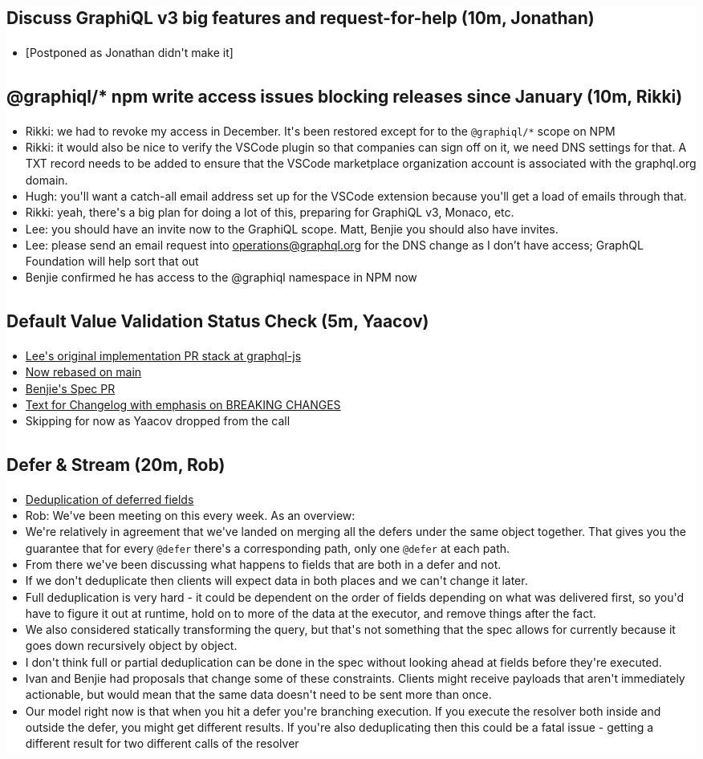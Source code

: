 ## Discuss GraphiQL v3 big features and request-for-help (10m, Jonathan)

- [Postponed as Jonathan didn't make it]

## @graphiql/\* npm write access issues blocking releases since January (10m, Rikki)

- Rikki: we had to revoke my access in December. It's been restored except for
  to the `@graphiql/*` scope on NPM
- Rikki: it would also be nice to verify the VSCode plugin so that companies can
  sign off on it, we need DNS settings for that. A TXT record needs to be added
  to ensure that the VSCode marketplace organization account is associated with
  the graphql.org domain.
- Hugh: you'll want a catch-all email address set up for the VSCode extension
  because you'll get a load of emails through that.
- Rikki: yeah, there's a big plan for doing a lot of this, preparing for
  GraphiQL v3, Monaco, etc.
- Lee: you should have an invite now to the GraphiQL scope. Matt, Benjie you
  should also have invites.
- Lee: please send an email request into
  [operations@graphql.org](mailto:operations@graphql.org) for the DNS change as
  I don’t have access; GraphQL Foundation will help sort that out
- Benjie confirmed he has access to the @graphiql namespace in NPM now

## Default Value Validation Status Check (5m, Yaacov)

- [Lee's original implementation PR stack at graphql-js](https://github.com/graphql/graphql-js/pull/3049)
- [Now rebased on main](https://github.com/graphql/graphql-js/pull/3814)
- [Benjie's Spec PR](https://github.com/graphql/graphql-spec/pull/793)
- [Text for Changelog with emphasis on BREAKING CHANGES](https://github.com/graphql/graphql-js/pull/3814#issuecomment-1438334765)
- Skipping for now as Yaacov dropped from the call

## Defer & Stream (20m, Rob)

- [Deduplication of deferred fields](https://github.com/robrichard/defer-stream-wg/discussions/65)
- Rob: We've been meeting on this every week. As an overview:
- We're relatively in agreement that we've landed on merging all the defers
  under the same object together. That gives you the guarantee that for every
  `@defer` there's a corresponding path, only one `@defer` at each path.
- From there we've been discussing what happens to fields that are both in a
  defer and not.
- If we don't deduplicate then clients will expect data in both places and we
  can't change it later.
- Full deduplication is very hard - it could be dependent on the order of fields
  depending on what was delivered first, so you'd have to figure it out at
  runtime, hold on to more of the data at the executor, and remove things after
  the fact.
- We also considered statically transforming the query, but that's not something
  that the spec allows for currently because it goes down recursively object by
  object.
- I don't think full or partial deduplication can be done in the spec without
  looking ahead at fields before they're executed.
- Ivan and Benjie had proposals that change some of these constraints. Clients
  might receive payloads that aren't immediately actionable, but would mean that
  the same data doesn't need to be sent more than once.
- Our model right now is that when you hit a defer you're branching execution.
  If you execute the resolver both inside and outside the defer, you might get
  different results. If you're also deduplicating then this could be a fatal
  issue - getting a different result for two different calls of the resolver